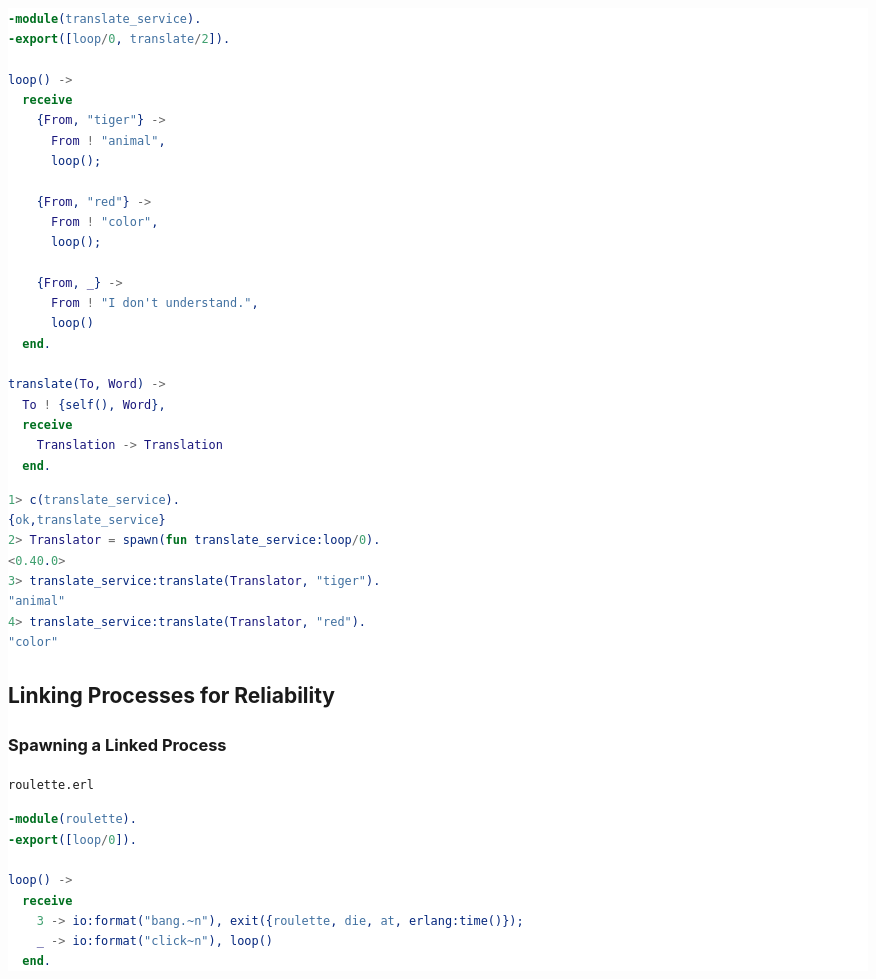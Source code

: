 ```erlang
-module(translate_service).
-export([loop/0, translate/2]).

loop() ->
  receive
    {From, "tiger"} ->
      From ! "animal",
      loop();

    {From, "red"} ->
      From ! "color",
      loop();

    {From, _} ->
      From ! "I don't understand.",
      loop()
  end.

translate(To, Word) ->
  To ! {self(), Word},
  receive
    Translation -> Translation
  end.
```

```erlang
1> c(translate_service).
{ok,translate_service}
2> Translator = spawn(fun translate_service:loop/0).
<0.40.0>
3> translate_service:translate(Translator, "tiger").
"animal"
4> translate_service:translate(Translator, "red").
"color"
```

## Linking Processes for Reliability

### Spawning a Linked Process

`roulette.erl`

```erlang
-module(roulette).
-export([loop/0]).

loop() ->
  receive
    3 -> io:format("bang.~n"), exit({roulette, die, at, erlang:time()});
    _ -> io:format("click~n"), loop()
  end.

```
